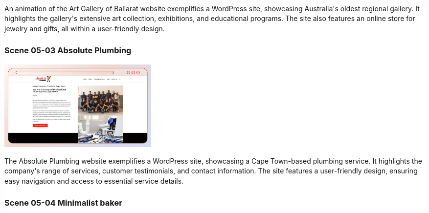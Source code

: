 An animation of the Art Gallery of Ballarat website exemplifies a WordPress site, showcasing Australia's oldest regional gallery. It highlights the gallery's extensive art collection, exhibitions, and educational programs. The site also features an online store for jewelry and gifts, all within a user-friendly design.

### Scene 05-03 Absolute Plumbing

<img src="images/Scene-05-03-Absolute-Plumbing.webp" width="300">

The Absolute Plumbing website exemplifies a WordPress site, showcasing a Cape Town-based plumbing service. It highlights the company's range of services, customer testimonials, and contact information. The site features a user-friendly design, ensuring easy navigation and access to essential service details.

### Scene 05-04 Minimalist baker
